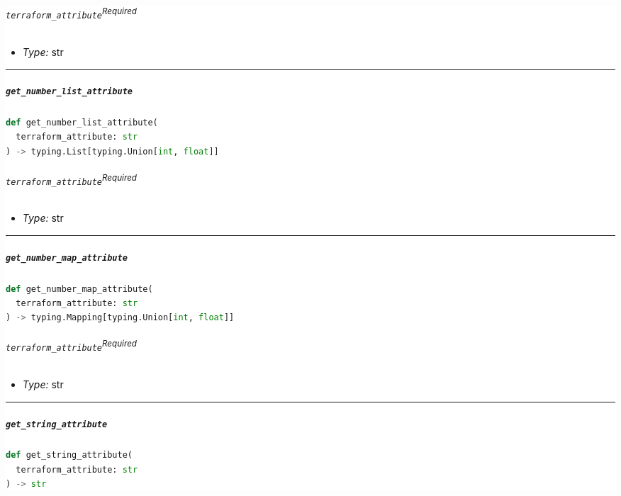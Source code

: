 ###### `terraform_attribute`<sup>Required</sup> <a name="terraform_attribute" id="@cdktf/provider-opentelekomcloud.wafDedicatedDomainV1.WafDedicatedDomainV1.getNumberAttribute.parameter.terraformAttribute"></a>

- *Type:* str

---

##### `get_number_list_attribute` <a name="get_number_list_attribute" id="@cdktf/provider-opentelekomcloud.wafDedicatedDomainV1.WafDedicatedDomainV1.getNumberListAttribute"></a>

```python
def get_number_list_attribute(
  terraform_attribute: str
) -> typing.List[typing.Union[int, float]]
```

###### `terraform_attribute`<sup>Required</sup> <a name="terraform_attribute" id="@cdktf/provider-opentelekomcloud.wafDedicatedDomainV1.WafDedicatedDomainV1.getNumberListAttribute.parameter.terraformAttribute"></a>

- *Type:* str

---

##### `get_number_map_attribute` <a name="get_number_map_attribute" id="@cdktf/provider-opentelekomcloud.wafDedicatedDomainV1.WafDedicatedDomainV1.getNumberMapAttribute"></a>

```python
def get_number_map_attribute(
  terraform_attribute: str
) -> typing.Mapping[typing.Union[int, float]]
```

###### `terraform_attribute`<sup>Required</sup> <a name="terraform_attribute" id="@cdktf/provider-opentelekomcloud.wafDedicatedDomainV1.WafDedicatedDomainV1.getNumberMapAttribute.parameter.terraformAttribute"></a>

- *Type:* str

---

##### `get_string_attribute` <a name="get_string_attribute" id="@cdktf/provider-opentelekomcloud.wafDedicatedDomainV1.WafDedicatedDomainV1.getStringAttribute"></a>

```python
def get_string_attribute(
  terraform_attribute: str
) -> str
```
